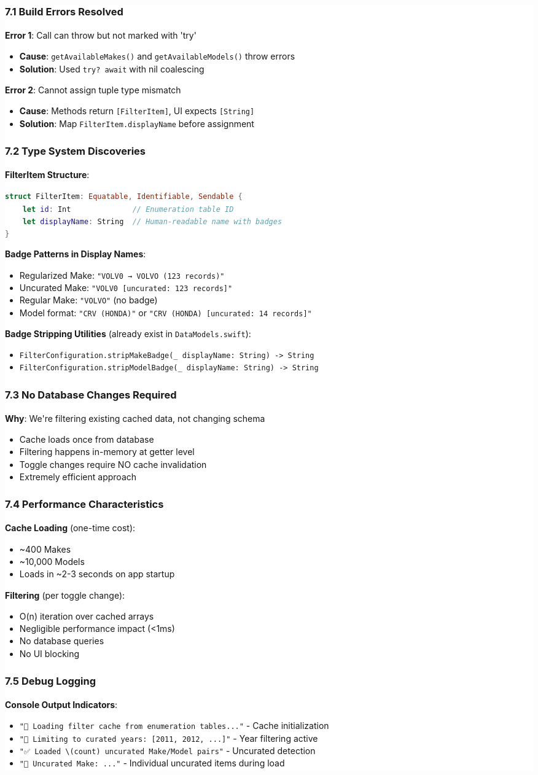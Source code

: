 ### 7.1 Build Errors Resolved

**Error 1**: Call can throw but not marked with 'try'
- **Cause**: `getAvailableMakes()` and `getAvailableModels()` throw errors
- **Solution**: Used `try? await` with nil coalescing

**Error 2**: Cannot assign tuple type mismatch
- **Cause**: Methods return `[FilterItem]`, UI expects `[String]`
- **Solution**: Map `FilterItem.displayName` before assignment

### 7.2 Type System Discoveries

**FilterItem Structure**:
```swift
struct FilterItem: Equatable, Identifiable, Sendable {
    let id: Int              // Enumeration table ID
    let displayName: String  // Human-readable name with badges
}
```

**Badge Patterns in Display Names**:
- Regularized Make: `"VOLV0 → VOLVO (123 records)"`
- Uncurated Make: `"VOLV0 [uncurated: 123 records]"`
- Regular Make: `"VOLVO"` (no badge)
- Model format: `"CRV (HONDA)"` or `"CRV (HONDA) [uncurated: 14 records]"`

**Badge Stripping Utilities** (already exist in `DataModels.swift`):
- `FilterConfiguration.stripMakeBadge(_ displayName: String) -> String`
- `FilterConfiguration.stripModelBadge(_ displayName: String) -> String`

### 7.3 No Database Changes Required

**Why**: We're filtering existing cached data, not changing schema
- Cache loads once from database
- Filtering happens in-memory at getter level
- Toggle changes require NO cache invalidation
- Extremely efficient approach

### 7.4 Performance Characteristics

**Cache Loading** (one-time cost):
- ~400 Makes
- ~10,000 Models
- Loads in ~2-3 seconds on app startup

**Filtering** (per toggle change):
- O(n) iteration over cached arrays
- Negligible performance impact (<1ms)
- No database queries
- No UI blocking

### 7.5 Debug Logging

**Console Output Indicators**:
- `"🔄 Loading filter cache from enumeration tables..."` - Cache initialization
- `"🎯 Limiting to curated years: [2011, 2012, ...]"` - Year filtering active
- `"✅ Loaded \(count) uncurated Make/Model pairs"` - Uncurated detection
- `"🔴 Uncurated Make: ..."` - Individual uncurated items during load
